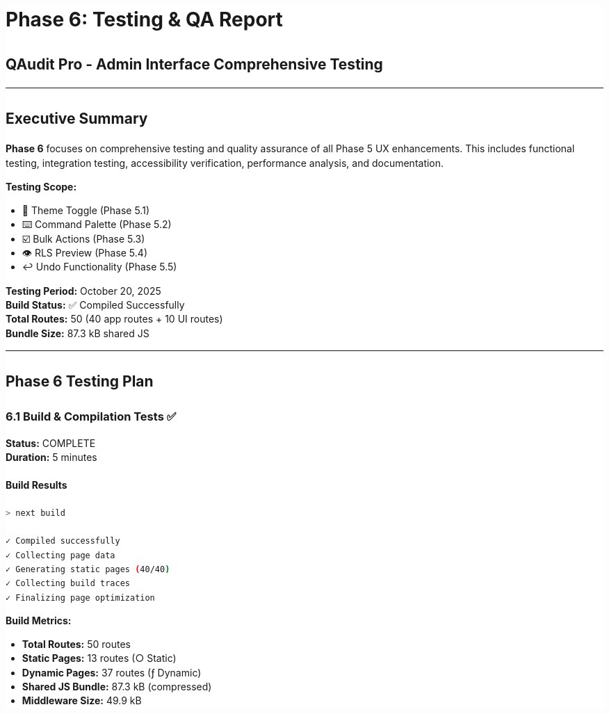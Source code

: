 # Phase 6: Testing & QA Report

## QAudit Pro - Admin Interface Comprehensive Testing

---

## Executive Summary

**Phase 6** focuses on comprehensive testing and quality assurance of all Phase 5 UX enhancements. This includes functional testing, integration testing, accessibility verification, performance analysis, and documentation.

**Testing Scope:**

- 🎨 Theme Toggle (Phase 5.1)
- ⌨️ Command Palette (Phase 5.2)
- ☑️ Bulk Actions (Phase 5.3)
- 👁️ RLS Preview (Phase 5.4)
- ↩️ Undo Functionality (Phase 5.5)

**Testing Period:** October 20, 2025  
**Build Status:** ✅ Compiled Successfully  
**Total Routes:** 50 (40 app routes + 10 UI routes)  
**Bundle Size:** 87.3 kB shared JS

---

## Phase 6 Testing Plan

### 6.1 Build & Compilation Tests ✅

**Status:** COMPLETE  
**Duration:** 5 minutes

#### Build Results

```bash
> next build

✓ Compiled successfully
✓ Collecting page data
✓ Generating static pages (40/40)
✓ Collecting build traces
✓ Finalizing page optimization
```

**Build Metrics:**

- **Total Routes:** 50 routes
- **Static Pages:** 13 routes (○ Static)
- **Dynamic Pages:** 37 routes (ƒ Dynamic)
- **Shared JS Bundle:** 87.3 kB (compressed)
- **Middleware Size:** 49.9 kB
